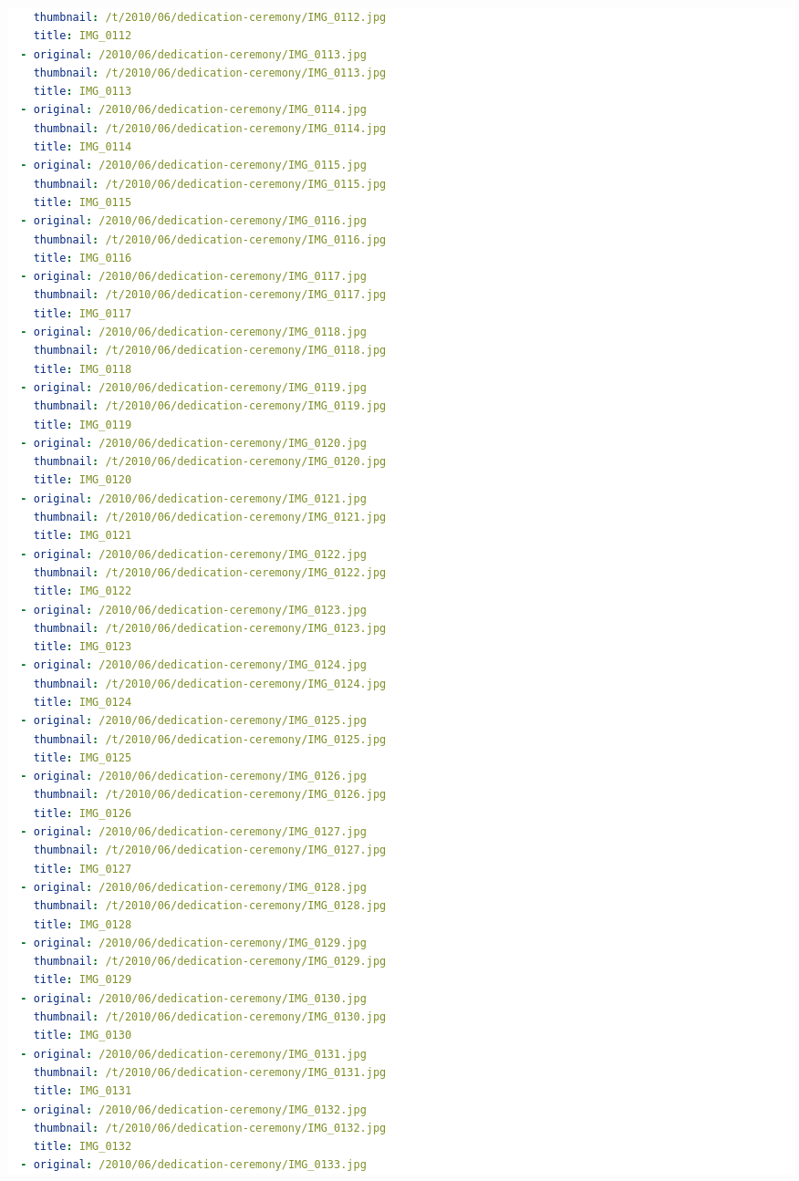 ```yaml
    thumbnail: /t/2010/06/dedication-ceremony/IMG_0112.jpg
    title: IMG_0112
  - original: /2010/06/dedication-ceremony/IMG_0113.jpg
    thumbnail: /t/2010/06/dedication-ceremony/IMG_0113.jpg
    title: IMG_0113
  - original: /2010/06/dedication-ceremony/IMG_0114.jpg
    thumbnail: /t/2010/06/dedication-ceremony/IMG_0114.jpg
    title: IMG_0114
  - original: /2010/06/dedication-ceremony/IMG_0115.jpg
    thumbnail: /t/2010/06/dedication-ceremony/IMG_0115.jpg
    title: IMG_0115
  - original: /2010/06/dedication-ceremony/IMG_0116.jpg
    thumbnail: /t/2010/06/dedication-ceremony/IMG_0116.jpg
    title: IMG_0116
  - original: /2010/06/dedication-ceremony/IMG_0117.jpg
    thumbnail: /t/2010/06/dedication-ceremony/IMG_0117.jpg
    title: IMG_0117
  - original: /2010/06/dedication-ceremony/IMG_0118.jpg
    thumbnail: /t/2010/06/dedication-ceremony/IMG_0118.jpg
    title: IMG_0118
  - original: /2010/06/dedication-ceremony/IMG_0119.jpg
    thumbnail: /t/2010/06/dedication-ceremony/IMG_0119.jpg
    title: IMG_0119
  - original: /2010/06/dedication-ceremony/IMG_0120.jpg
    thumbnail: /t/2010/06/dedication-ceremony/IMG_0120.jpg
    title: IMG_0120
  - original: /2010/06/dedication-ceremony/IMG_0121.jpg
    thumbnail: /t/2010/06/dedication-ceremony/IMG_0121.jpg
    title: IMG_0121
  - original: /2010/06/dedication-ceremony/IMG_0122.jpg
    thumbnail: /t/2010/06/dedication-ceremony/IMG_0122.jpg
    title: IMG_0122
  - original: /2010/06/dedication-ceremony/IMG_0123.jpg
    thumbnail: /t/2010/06/dedication-ceremony/IMG_0123.jpg
    title: IMG_0123
  - original: /2010/06/dedication-ceremony/IMG_0124.jpg
    thumbnail: /t/2010/06/dedication-ceremony/IMG_0124.jpg
    title: IMG_0124
  - original: /2010/06/dedication-ceremony/IMG_0125.jpg
    thumbnail: /t/2010/06/dedication-ceremony/IMG_0125.jpg
    title: IMG_0125
  - original: /2010/06/dedication-ceremony/IMG_0126.jpg
    thumbnail: /t/2010/06/dedication-ceremony/IMG_0126.jpg
    title: IMG_0126
  - original: /2010/06/dedication-ceremony/IMG_0127.jpg
    thumbnail: /t/2010/06/dedication-ceremony/IMG_0127.jpg
    title: IMG_0127
  - original: /2010/06/dedication-ceremony/IMG_0128.jpg
    thumbnail: /t/2010/06/dedication-ceremony/IMG_0128.jpg
    title: IMG_0128
  - original: /2010/06/dedication-ceremony/IMG_0129.jpg
    thumbnail: /t/2010/06/dedication-ceremony/IMG_0129.jpg
    title: IMG_0129
  - original: /2010/06/dedication-ceremony/IMG_0130.jpg
    thumbnail: /t/2010/06/dedication-ceremony/IMG_0130.jpg
    title: IMG_0130
  - original: /2010/06/dedication-ceremony/IMG_0131.jpg
    thumbnail: /t/2010/06/dedication-ceremony/IMG_0131.jpg
    title: IMG_0131
  - original: /2010/06/dedication-ceremony/IMG_0132.jpg
    thumbnail: /t/2010/06/dedication-ceremony/IMG_0132.jpg
    title: IMG_0132
  - original: /2010/06/dedication-ceremony/IMG_0133.jpg
```